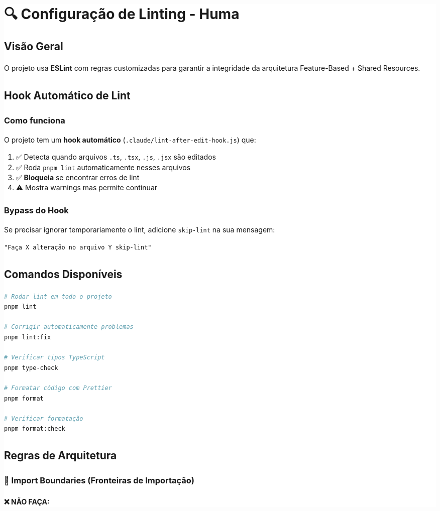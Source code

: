 # 🔍 Configuração de Linting - Huma

## Visão Geral

O projeto usa **ESLint** com regras customizadas para garantir a integridade da arquitetura Feature-Based + Shared Resources.

## Hook Automático de Lint

### Como funciona

O projeto tem um **hook automático** (`.claude/lint-after-edit-hook.js`) que:

1. ✅ Detecta quando arquivos `.ts`, `.tsx`, `.js`, `.jsx` são editados
2. ✅ Roda `pnpm lint` automaticamente nesses arquivos
3. ✅ **Bloqueia** se encontrar erros de lint
4. ⚠️ Mostra warnings mas permite continuar

### Bypass do Hook

Se precisar ignorar temporariamente o lint, adicione `skip-lint` na sua mensagem:

```
"Faça X alteração no arquivo Y skip-lint"
```

## Comandos Disponíveis

```bash
# Rodar lint em todo o projeto
pnpm lint

# Corrigir automaticamente problemas
pnpm lint:fix

# Verificar tipos TypeScript
pnpm type-check

# Formatar código com Prettier
pnpm format

# Verificar formatação
pnpm format:check
```

## Regras de Arquitetura

### 🚫 Import Boundaries (Fronteiras de Importação)

#### ❌ NÃO FAÇA:
